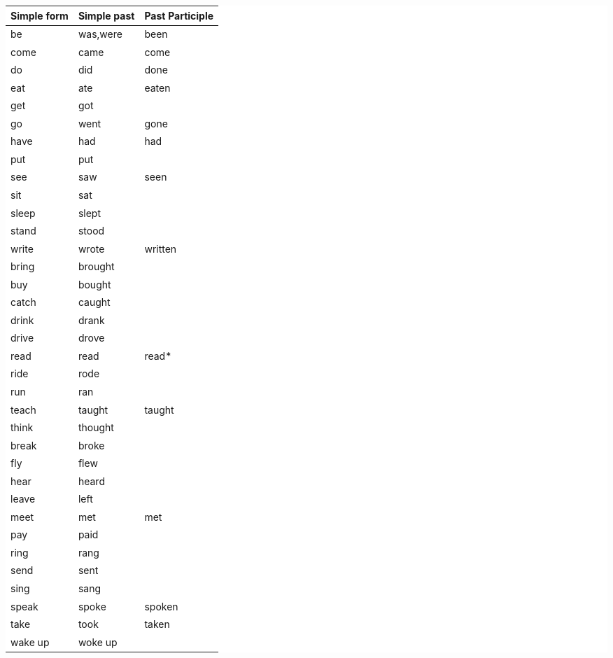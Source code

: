

| Simple form | Simple past | Past Participle |
| ---         | ---         | ---             |
| be          | was,were    | been            |
| come        | came        | come            |
| do          | did         | done            |
| eat         | ate         | eaten           |
| get         | got         |                 |
| go          | went        | gone            |
| have        | had         | had             |
| put         | put         |                 |
| see         | saw         | seen            |
| sit         | sat         |                 |
| sleep       | slept       |                 |
| stand       | stood       |                 |
| write       | wrote       | written         |
| bring       | brought     |                 |
| buy         | bought      |                 |
| catch       | caught      |                 |
| drink       | drank       |                 |
| drive       | drove       |                 |
| read        | read        | read\*          |
| ride        | rode        |                 |
| run         | ran         |                 |
| teach       | taught      | taught          |
| think       | thought     |                 |
| break       | broke       |                 |
| fly         | flew        |                 |
| hear        | heard       |                 |
| leave       | left        |                 |
| meet        | met         | met             |
| pay         | paid        |                 |
| ring        | rang        |                 |
| send        | sent        |                 |
| sing        | sang        |                 |
| speak       | spoke       | spoken          |
| take        | took        | taken           |
| wake up     | woke up     |                 |